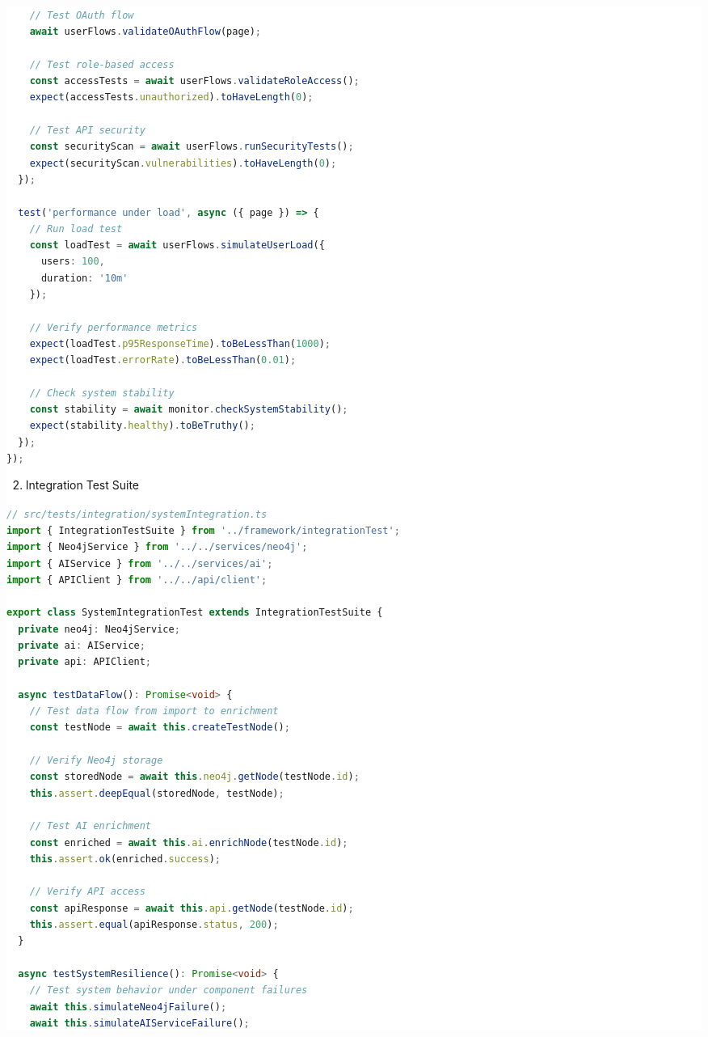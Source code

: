 ```typescript
    // Test OAuth flow
    await userFlows.validateOAuthFlow(page);
    
    // Test role-based access
    const accessTests = await userFlows.validateRoleAccess();
    expect(accessTests.unauthorized).toHaveLength(0);
    
    // Test API security
    const securityScan = await userFlows.runSecurityTests();
    expect(securityScan.vulnerabilities).toHaveLength(0);
  });

  test('performance under load', async ({ page }) => {
    // Run load test
    const loadTest = await userFlows.simulateUserLoad({
      users: 100,
      duration: '10m'
    });
    
    // Verify performance metrics
    expect(loadTest.p95ResponseTime).toBeLessThan(1000);
    expect(loadTest.errorRate).toBeLessThan(0.01);
    
    // Check system stability
    const stability = await monitor.checkSystemStability();
    expect(stability.healthy).toBeTruthy();
  });
});
```

2. Integration Test Suite
```typescript
// src/tests/integration/systemIntegration.ts
import { IntegrationTestSuite } from '../framework/integrationTest';
import { Neo4jService } from '../../services/neo4j';
import { AIService } from '../../services/ai';
import { APIClient } from '../../api/client';

export class SystemIntegrationTest extends IntegrationTestSuite {
  private neo4j: Neo4jService;
  private ai: AIService;
  private api: APIClient;

  async testDataFlow(): Promise<void> {
    // Test data flow from import to enrichment
    const testNode = await this.createTestNode();
    
    // Verify Neo4j storage
    const storedNode = await this.neo4j.getNode(testNode.id);
    this.assert.deepEqual(storedNode, testNode);
    
    // Test AI enrichment
    const enriched = await this.ai.enrichNode(testNode.id);
    this.assert.ok(enriched.success);
    
    // Verify API access
    const apiResponse = await this.api.getNode(testNode.id);
    this.assert.equal(apiResponse.status, 200);
  }

  async testSystemResilience(): Promise<void> {
    // Test system behavior under component failures
    await this.simulateNeo4jFailure();
    await this.simulateAIServiceFailure();
```